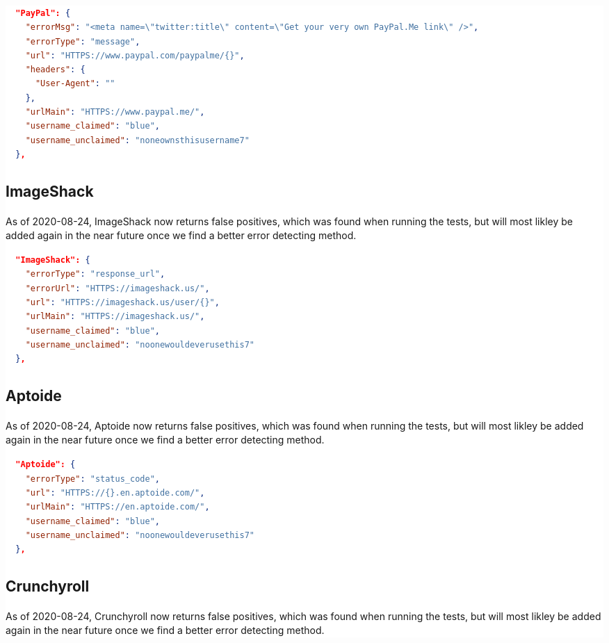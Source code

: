 ```json
  "PayPal": {
    "errorMsg": "<meta name=\"twitter:title\" content=\"Get your very own PayPal.Me link\" />",
    "errorType": "message",
    "url": "HTTPS://www.paypal.com/paypalme/{}",
    "headers": {
      "User-Agent": ""
    },
    "urlMain": "HTTPS://www.paypal.me/",
    "username_claimed": "blue",
    "username_unclaimed": "noneownsthisusername7"
  },
```

## ImageShack

As of 2020-08-24, ImageShack now returns false positives, which was found when
running the tests, but will most likley be added again in the near future once
we find a better error detecting method.

```json
  "ImageShack": {
    "errorType": "response_url",
    "errorUrl": "HTTPS://imageshack.us/",
    "url": "HTTPS://imageshack.us/user/{}",
    "urlMain": "HTTPS://imageshack.us/",
    "username_claimed": "blue",
    "username_unclaimed": "noonewouldeverusethis7"
  },
```

## Aptoide

As of 2020-08-24, Aptoide now returns false positives, which was found when
running the tests, but will most likley be added again in the near future once
we find a better error detecting method.

```json
  "Aptoide": {
    "errorType": "status_code",
    "url": "HTTPS://{}.en.aptoide.com/",
    "urlMain": "HTTPS://en.aptoide.com/",
    "username_claimed": "blue",
    "username_unclaimed": "noonewouldeverusethis7"
  },
```

## Crunchyroll

As of 2020-08-24, Crunchyroll now returns false positives, which was found when
running the tests, but will most likley be added again in the near future once
we find a better error detecting method.
